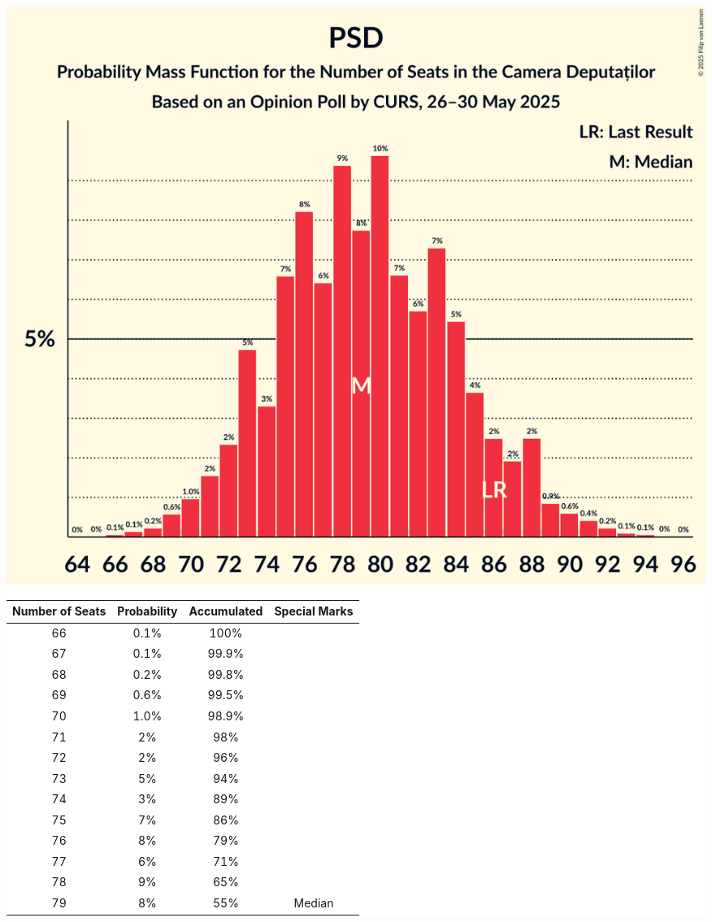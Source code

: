 ![Graph with seats probability mass function not yet produced](2025-05-30-CURS-coalitions-seats-pmf-psd.png "Seats Probability Mass Function")

| Number of Seats | Probability | Accumulated | Special Marks |
|:---------------:|:-----------:|:-----------:|:-------------:|
| 66 | 0.1% | 100% |  |
| 67 | 0.1% | 99.9% |  |
| 68 | 0.2% | 99.8% |  |
| 69 | 0.6% | 99.5% |  |
| 70 | 1.0% | 98.9% |  |
| 71 | 2% | 98% |  |
| 72 | 2% | 96% |  |
| 73 | 5% | 94% |  |
| 74 | 3% | 89% |  |
| 75 | 7% | 86% |  |
| 76 | 8% | 79% |  |
| 77 | 6% | 71% |  |
| 78 | 9% | 65% |  |
| 79 | 8% | 55% | Median |